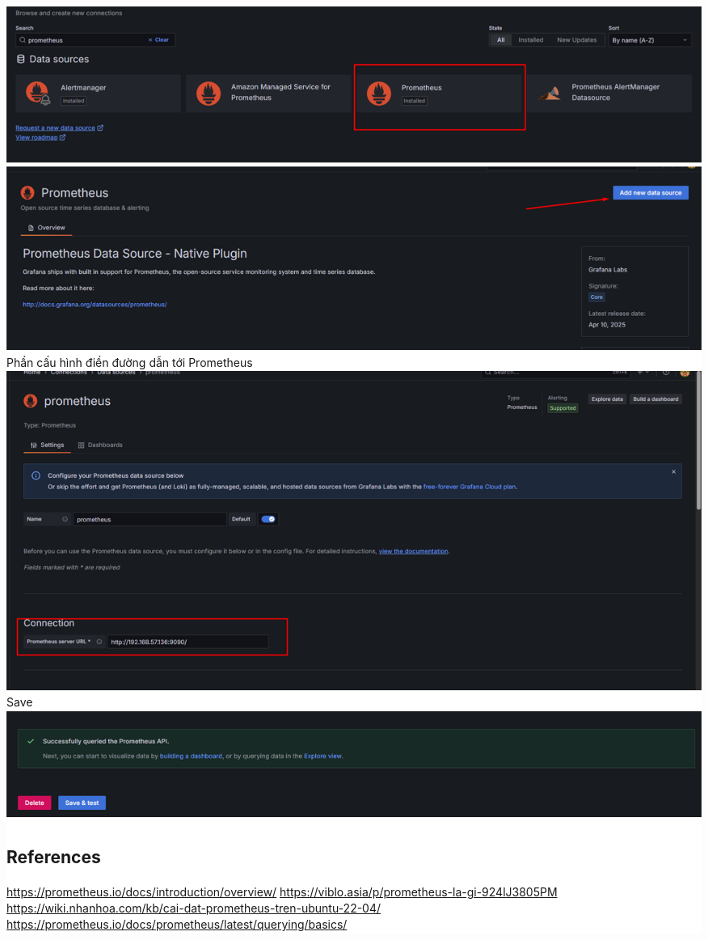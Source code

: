 ![image](./images/graf-9.png)
![image](./images/graf-10.png)
	Phần cấu hình điền đường dẫn tới Prometheus
![image](./images/graf-11.png)
	Save
![image](./images/graf-12.png)

## References 
https://prometheus.io/docs/introduction/overview/
https://viblo.asia/p/prometheus-la-gi-924lJ3805PM
https://wiki.nhanhoa.com/kb/cai-dat-prometheus-tren-ubuntu-22-04/
https://prometheus.io/docs/prometheus/latest/querying/basics/